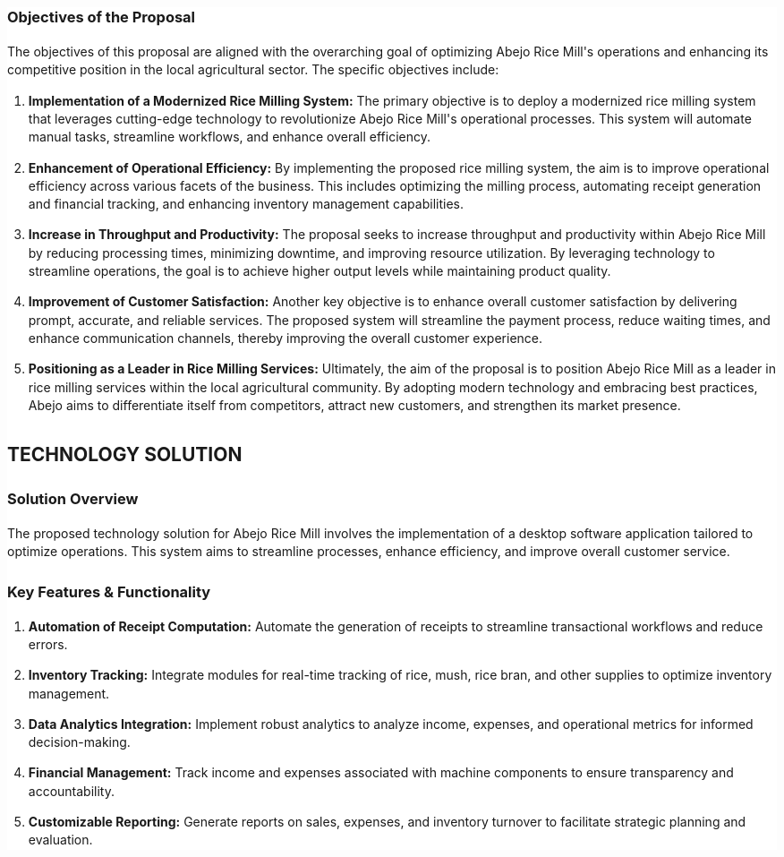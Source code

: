 ### Objectives of the Proposal

The objectives of this proposal are aligned with the overarching goal of optimizing Abejo Rice Mill's operations and enhancing its competitive position in the local agricultural sector. The specific objectives include:

1. **Implementation of a Modernized Rice Milling System:** The primary objective is to deploy a modernized rice milling system that leverages cutting-edge technology to revolutionize Abejo Rice Mill's operational processes. This system will automate manual tasks, streamline workflows, and enhance overall efficiency.

2. **Enhancement of Operational Efficiency:** By implementing the proposed rice milling system, the aim is to improve operational efficiency across various facets of the business. This includes optimizing the milling process, automating receipt generation and financial tracking, and enhancing inventory management capabilities.

3. **Increase in Throughput and Productivity:** The proposal seeks to increase throughput and productivity within Abejo Rice Mill by reducing processing times, minimizing downtime, and improving resource utilization. By leveraging technology to streamline operations, the goal is to achieve higher output levels while maintaining product quality.

4. **Improvement of Customer Satisfaction:** Another key objective is to enhance overall customer satisfaction by delivering prompt, accurate, and reliable services. The proposed system will streamline the payment process, reduce waiting times, and enhance communication channels, thereby improving the overall customer experience.

5. **Positioning as a Leader in Rice Milling Services:** Ultimately, the aim of the proposal is to position Abejo Rice Mill as a leader in rice milling services within the local agricultural community. By adopting modern technology and embracing best practices, Abejo aims to differentiate itself from competitors, attract new customers, and strengthen its market presence.

## TECHNOLOGY SOLUTION

### Solution Overview

The proposed technology solution for Abejo Rice Mill involves the implementation of a desktop software application tailored to optimize operations. This system aims to streamline processes, enhance efficiency, and improve overall customer service.

### Key Features & Functionality

1. **Automation of Receipt Computation:** Automate the generation of receipts to streamline transactional workflows and reduce errors.

2. **Inventory Tracking:** Integrate modules for real-time tracking of rice, mush, rice bran, and other supplies to optimize inventory management.

3. **Data Analytics Integration:** Implement robust analytics to analyze income, expenses, and operational metrics for informed decision-making.

4. **Financial Management:** Track income and expenses associated with machine components to ensure transparency and accountability.

5. **Customizable Reporting:** Generate reports on sales, expenses, and inventory turnover to facilitate strategic planning and evaluation.
